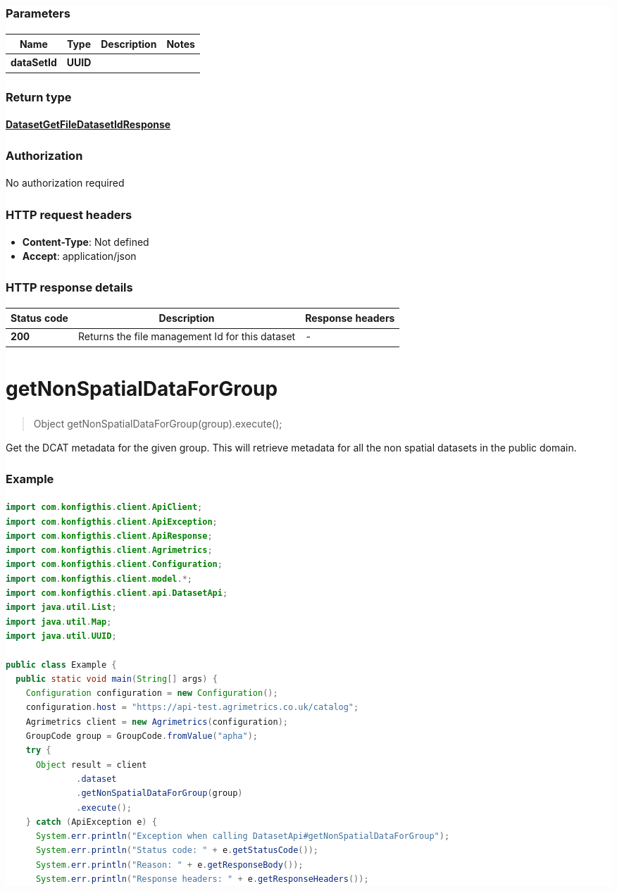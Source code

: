 ```java
```

### Parameters

| Name | Type | Description  | Notes |
|------------- | ------------- | ------------- | -------------|
| **dataSetId** | **UUID**|  | |

### Return type

[**DatasetGetFileDatasetIdResponse**](DatasetGetFileDatasetIdResponse.md)

### Authorization

No authorization required

### HTTP request headers

 - **Content-Type**: Not defined
 - **Accept**: application/json

### HTTP response details
| Status code | Description | Response headers |
|-------------|-------------|------------------|
| **200** | Returns the file management Id for this dataset |  -  |

<a name="getNonSpatialDataForGroup"></a>
# **getNonSpatialDataForGroup**
> Object getNonSpatialDataForGroup(group).execute();

Get the DCAT metadata for the given group. This will retrieve metadata for all the non spatial datasets in the public domain.

### Example
```java
import com.konfigthis.client.ApiClient;
import com.konfigthis.client.ApiException;
import com.konfigthis.client.ApiResponse;
import com.konfigthis.client.Agrimetrics;
import com.konfigthis.client.Configuration;
import com.konfigthis.client.model.*;
import com.konfigthis.client.api.DatasetApi;
import java.util.List;
import java.util.Map;
import java.util.UUID;

public class Example {
  public static void main(String[] args) {
    Configuration configuration = new Configuration();
    configuration.host = "https://api-test.agrimetrics.co.uk/catalog";
    Agrimetrics client = new Agrimetrics(configuration);
    GroupCode group = GroupCode.fromValue("apha");
    try {
      Object result = client
              .dataset
              .getNonSpatialDataForGroup(group)
              .execute();
    } catch (ApiException e) {
      System.err.println("Exception when calling DatasetApi#getNonSpatialDataForGroup");
      System.err.println("Status code: " + e.getStatusCode());
      System.err.println("Reason: " + e.getResponseBody());
      System.err.println("Response headers: " + e.getResponseHeaders());
```